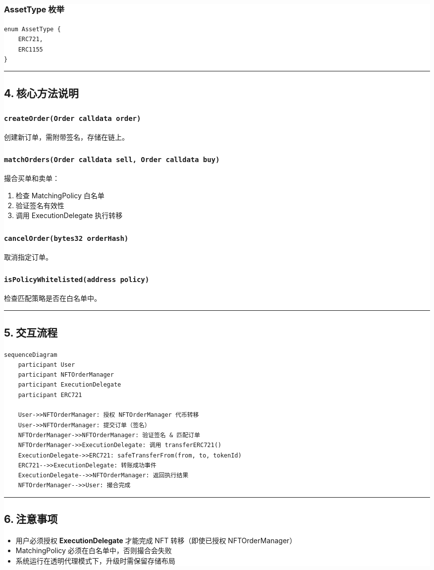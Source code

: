 ### AssetType 枚举
```solidity
enum AssetType {
    ERC721,
    ERC1155
}
```

---

## 4. 核心方法说明

### `createOrder(Order calldata order)`
创建新订单，需附带签名，存储在链上。

### `matchOrders(Order calldata sell, Order calldata buy)`
撮合买单和卖单：
1. 检查 MatchingPolicy 白名单
2. 验证签名有效性
3. 调用 ExecutionDelegate 执行转移

### `cancelOrder(bytes32 orderHash)`
取消指定订单。

### `isPolicyWhitelisted(address policy)`
检查匹配策略是否在白名单中。

---

## 5. 交互流程

```mermaid
sequenceDiagram
    participant User
    participant NFTOrderManager
    participant ExecutionDelegate
    participant ERC721

    User->>NFTOrderManager: 授权 NFTOrderManager 代币转移
    User->>NFTOrderManager: 提交订单（签名）
    NFTOrderManager->>NFTOrderManager: 验证签名 & 匹配订单
    NFTOrderManager->>ExecutionDelegate: 调用 transferERC721()
    ExecutionDelegate->>ERC721: safeTransferFrom(from, to, tokenId)
    ERC721-->>ExecutionDelegate: 转账成功事件
    ExecutionDelegate-->>NFTOrderManager: 返回执行结果
    NFTOrderManager-->>User: 撮合完成
```

---

## 6. 注意事项
- 用户必须授权 **ExecutionDelegate** 才能完成 NFT 转移（即使已授权 NFTOrderManager）
- MatchingPolicy 必须在白名单中，否则撮合会失败
- 系统运行在透明代理模式下，升级时需保留存储布局
